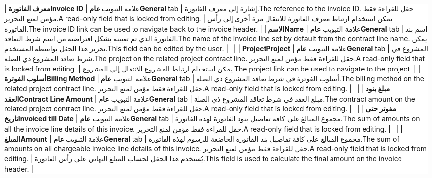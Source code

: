 | <span data-ttu-id="662d9-206">**معرف الفاتورة**</span><span class="sxs-lookup"><span data-stu-id="662d9-206">**Invoice ID**</span></span> | <span data-ttu-id="662d9-207">علامة التبويب **عام**</span><span class="sxs-lookup"><span data-stu-id="662d9-207">**General** tab</span></span> | <span data-ttu-id="662d9-208">إشارة إلى معرف الفاتورة.</span><span class="sxs-lookup"><span data-stu-id="662d9-208">The reference to the invoice ID.</span></span> <span data-ttu-id="662d9-209">حقل للقراءة فقط مؤمن لمنع التحرير.</span><span class="sxs-lookup"><span data-stu-id="662d9-209">A read-only field that is locked from editing.</span></span> | <span data-ttu-id="662d9-210">يمكن استخدام ارتباط معرف الفاتورة للانتقال مرة أخرى إلى رأس الفاتورة.</span><span class="sxs-lookup"><span data-stu-id="662d9-210">The invoice ID link can be used to navigate back to the invoice header.</span></span> |
| <span data-ttu-id="662d9-211">**الاسم**</span><span class="sxs-lookup"><span data-stu-id="662d9-211">**Name**</span></span> | <span data-ttu-id="662d9-212">علامة التبويب **عام**</span><span class="sxs-lookup"><span data-stu-id="662d9-212">**General** tab</span></span> | <span data-ttu-id="662d9-213">اسم بند الفاتورة الذي تم تعيينه بشكل افتراضية من اسم شرط التعاقد.</span><span class="sxs-lookup"><span data-stu-id="662d9-213">The name of the invoice line set by default from the contract line name.</span></span> <span data-ttu-id="662d9-214">يمكن تحرير هذا الحقل بواسطة المستخدم.</span><span class="sxs-lookup"><span data-stu-id="662d9-214">This field can be edited by the user.</span></span> | &nbsp; |
| <span data-ttu-id="662d9-215">**Project**</span><span class="sxs-lookup"><span data-stu-id="662d9-215">**Project**</span></span> | <span data-ttu-id="662d9-216">علامة التبويب **عام**</span><span class="sxs-lookup"><span data-stu-id="662d9-216">**General** tab</span></span> | <span data-ttu-id="662d9-217">المشروع في شرط تعاقد المشروع ذي الصلة.</span><span class="sxs-lookup"><span data-stu-id="662d9-217">The project on the related project contract line.</span></span> <span data-ttu-id="662d9-218">حقل للقراءة فقط مؤمن لمنع التحرير.</span><span class="sxs-lookup"><span data-stu-id="662d9-218">A read-only field that is locked from editing.</span></span> | <span data-ttu-id="662d9-219">يمكن استخدام ارتباط المشروع للانتقال إلى المشروع.</span><span class="sxs-lookup"><span data-stu-id="662d9-219">The project link can be used to navigate to the project.</span></span> |
| <span data-ttu-id="662d9-220">**أسلوب الفوترة**</span><span class="sxs-lookup"><span data-stu-id="662d9-220">**Billing Method**</span></span> | <span data-ttu-id="662d9-221">علامة التبويب **عام**</span><span class="sxs-lookup"><span data-stu-id="662d9-221">**General** tab</span></span> | <span data-ttu-id="662d9-222">أسلوب الفوترة في شرط تعاقد المشروع ذي الصلة.</span><span class="sxs-lookup"><span data-stu-id="662d9-222">The billing method on the related project contract line.</span></span> <span data-ttu-id="662d9-223">حقل للقراءة فقط مؤمن لمنع التحرير.</span><span class="sxs-lookup"><span data-stu-id="662d9-223">A read-only field that is locked from editing.</span></span> | &nbsp; |
| <span data-ttu-id="662d9-224">**مبلغ بنود العقد**</span><span class="sxs-lookup"><span data-stu-id="662d9-224">**Contract Line Amount**</span></span> | <span data-ttu-id="662d9-225">علامة التبويب **عام**</span><span class="sxs-lookup"><span data-stu-id="662d9-225">**General** tab</span></span> | <span data-ttu-id="662d9-226">مبلغ العقد في شرط تعاقد المشروع ذي الصلة.</span><span class="sxs-lookup"><span data-stu-id="662d9-226">The contract amount on the related project contract line.</span></span> <span data-ttu-id="662d9-227">حقل للقراءة فقط مؤمن لمنع التحرير.</span><span class="sxs-lookup"><span data-stu-id="662d9-227">A read-only field that is locked from editing.</span></span> | &nbsp; |
| <span data-ttu-id="662d9-228">**مفوتر حتى تاريخ**</span><span class="sxs-lookup"><span data-stu-id="662d9-228">**Invoiced till Date**</span></span> | <span data-ttu-id="662d9-229">علامة التبويب **عام**</span><span class="sxs-lookup"><span data-stu-id="662d9-229">**General** tab</span></span> | <span data-ttu-id="662d9-230">مجموع المبالغ على كافة تفاصيل بنود الفاتورة لهذه الفاتورة.</span><span class="sxs-lookup"><span data-stu-id="662d9-230">The sum of amounts on all the invoice line details of this invoice.</span></span> <span data-ttu-id="662d9-231">حقل للقراءة فقط مؤمن لمنع التحرير.</span><span class="sxs-lookup"><span data-stu-id="662d9-231">A read-only field that is locked from editing.</span></span> | &nbsp; |
| <span data-ttu-id="662d9-232">**المبلغ**</span><span class="sxs-lookup"><span data-stu-id="662d9-232">**Amount**</span></span> | <span data-ttu-id="662d9-233">علامة التبويب **عام**</span><span class="sxs-lookup"><span data-stu-id="662d9-233">**General** tab</span></span> | <span data-ttu-id="662d9-234">مجموع المبالغ على كافة تفاصيل بند الفاتورة الخاضعة للرسوم لهذه الفاتورة.</span><span class="sxs-lookup"><span data-stu-id="662d9-234">The sum of amounts on all chargeable invoice line details of this invoice.</span></span> <span data-ttu-id="662d9-235">حقل للقراءة فقط مؤمن لمنع التحرير.</span><span class="sxs-lookup"><span data-stu-id="662d9-235">A read-only field that is locked from editing.</span></span> | <span data-ttu-id="662d9-236">يُستخدم هذا الحقل لحساب المبلغ النهائي على رأس الفاتورة.</span><span class="sxs-lookup"><span data-stu-id="662d9-236">This field is used to calculate the final amount on the invoice header.</span></span> |